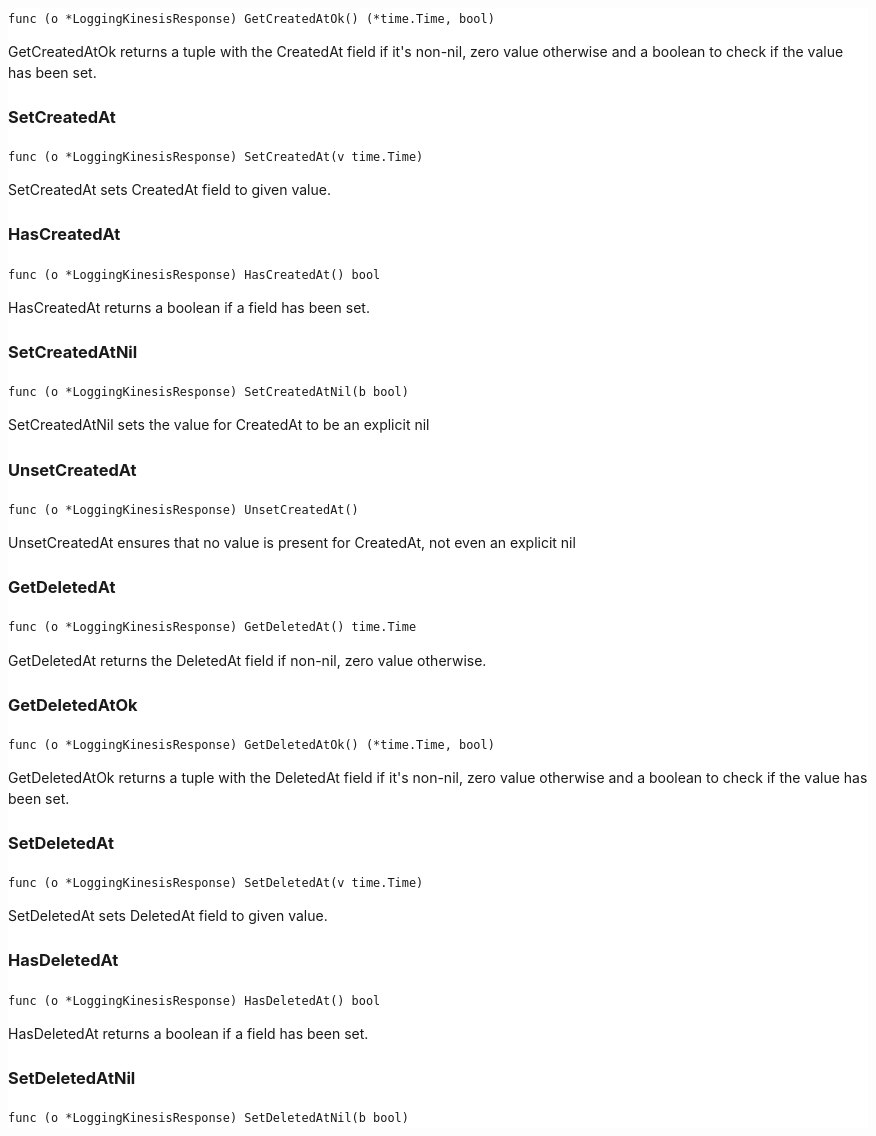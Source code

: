 `func (o *LoggingKinesisResponse) GetCreatedAtOk() (*time.Time, bool)`

GetCreatedAtOk returns a tuple with the CreatedAt field if it's non-nil, zero value otherwise
and a boolean to check if the value has been set.

### SetCreatedAt

`func (o *LoggingKinesisResponse) SetCreatedAt(v time.Time)`

SetCreatedAt sets CreatedAt field to given value.

### HasCreatedAt

`func (o *LoggingKinesisResponse) HasCreatedAt() bool`

HasCreatedAt returns a boolean if a field has been set.

### SetCreatedAtNil

`func (o *LoggingKinesisResponse) SetCreatedAtNil(b bool)`

 SetCreatedAtNil sets the value for CreatedAt to be an explicit nil

### UnsetCreatedAt
`func (o *LoggingKinesisResponse) UnsetCreatedAt()`

UnsetCreatedAt ensures that no value is present for CreatedAt, not even an explicit nil
### GetDeletedAt

`func (o *LoggingKinesisResponse) GetDeletedAt() time.Time`

GetDeletedAt returns the DeletedAt field if non-nil, zero value otherwise.

### GetDeletedAtOk

`func (o *LoggingKinesisResponse) GetDeletedAtOk() (*time.Time, bool)`

GetDeletedAtOk returns a tuple with the DeletedAt field if it's non-nil, zero value otherwise
and a boolean to check if the value has been set.

### SetDeletedAt

`func (o *LoggingKinesisResponse) SetDeletedAt(v time.Time)`

SetDeletedAt sets DeletedAt field to given value.

### HasDeletedAt

`func (o *LoggingKinesisResponse) HasDeletedAt() bool`

HasDeletedAt returns a boolean if a field has been set.

### SetDeletedAtNil

`func (o *LoggingKinesisResponse) SetDeletedAtNil(b bool)`
